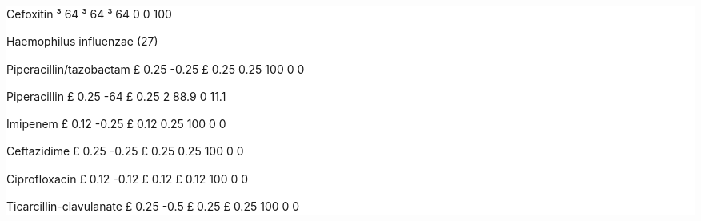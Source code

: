Cefoxitin 
³ 64 
³ 64 
³ 64 
0 
0 
100 

Haemophilus 
influenzae (27) 

Piperacillin/tazobactam 
£ 0.25 -0.25 
£ 0.25 
0.25 
100 
0 
0 

Piperacillin 
£ 0.25 -64 
£ 0.25 
2 
88.9 
0 
11.1 

Imipenem 
£ 0.12 -0.25 
£ 0.12 
0.25 
100 
0 
0 

Ceftazidime 
£ 0.25 -0.25 
£ 0.25 
0.25 
100 
0 
0 

Ciprofloxacin 
£ 0.12 -0.12 
£ 0.12 
£ 0.12 
100 
0 
0 

Ticarcillin-clavulanate 
£ 0.25 -0.5 
£ 0.25 
£ 0.25 
100 
0 
0 
